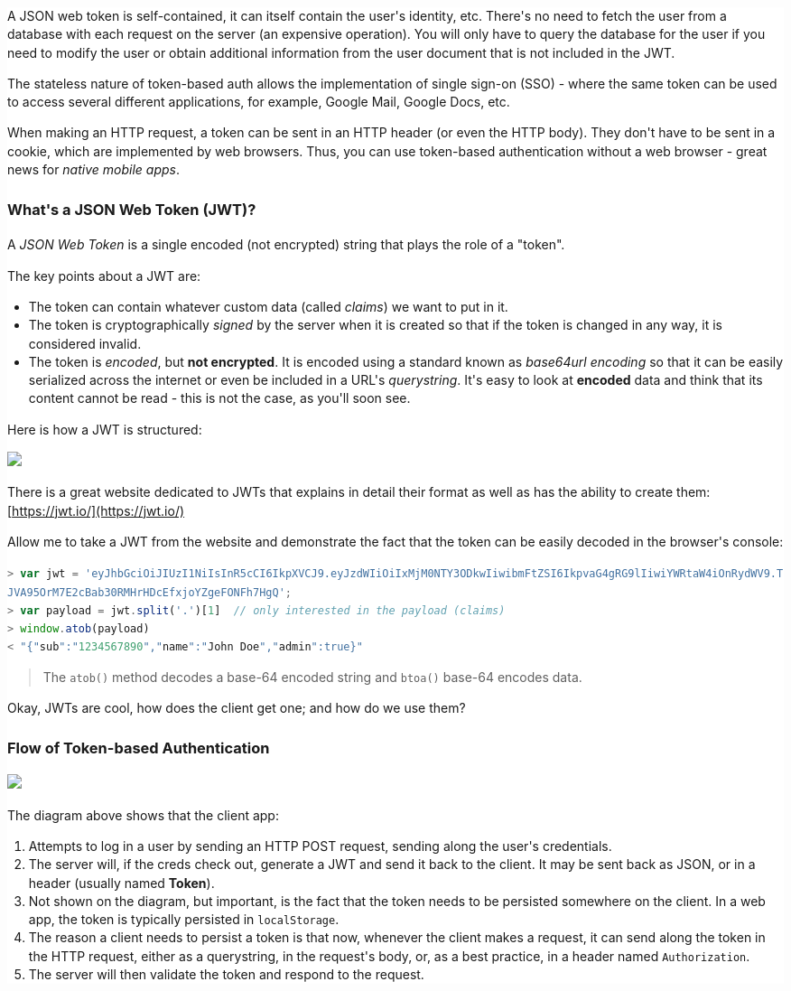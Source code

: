 A JSON web token is self-contained, it can itself contain the user's identity, etc. There's no need to fetch the user from a database with each request on the server (an expensive operation). You will only have to query the database for the user if you need to modify the user or obtain additional information from the user document that is not included in the JWT.

The stateless nature of token-based auth allows the implementation of single sign-on (SSO) - where the same token can be used to access several different applications, for example, Google Mail, Google Docs, etc.

When making an HTTP request, a token can be sent in an HTTP header (or even the HTTP body). They don't have to be sent in a cookie, which are implemented by web browsers. Thus, you can use token-based authentication without a web browser - great news for _native mobile apps_.

### What's a JSON Web Token (JWT)?

A _JSON Web Token_ is a single encoded (not encrypted) string that plays the role of a "token".

The key points about a JWT are:

- The token can contain whatever custom data (called _claims_) we want to put in it.
- The token is cryptographically _signed_ by the server when it is created so that if the token is changed in any way, it is considered invalid.
- The token is _encoded_, but **not encrypted**.  It is encoded using a standard known as _base64url encoding_ so that it can be easily serialized across the internet or even be included in a URL's _querystring_. It's easy to look at **encoded** data and think that its content cannot be read - this is not the case, as you'll soon see.

Here is how a JWT is structured:

<img src="https://i.imgur.com/8J6Rhx9.jpg">

There is a great website dedicated to JWTs that explains in detail their format as well as has the ability to create them:  [https://jwt.io/](https://jwt.io/)

Allow me to take a JWT from the website and demonstrate the fact that the token can be easily decoded in the browser's console:

```js
> var jwt = 'eyJhbGciOiJIUzI1NiIsInR5cCI6IkpXVCJ9.eyJzdWIiOiIxMjM0NTY3ODkwIiwibmFtZSI6IkpvaG4gRG9lIiwiYWRtaW4iOnRydWV9.TJVA95OrM7E2cBab30RMHrHDcEfxjoYZgeFONFh7HgQ';
> var payload = jwt.split('.')[1]  // only interested in the payload (claims)
> window.atob(payload)
< "{"sub":"1234567890","name":"John Doe","admin":true}"
```
> The `atob()` method decodes a base-64 encoded string and `btoa()` base-64 encodes data.

Okay, JWTs are cool, how does the client get one; and how do we use them?

### Flow of Token-based Authentication

<img src="https://i.imgur.com/3quZxs4.png">

The diagram above shows that the client app:

1. Attempts to log in a user by sending an HTTP POST request, sending along the user's credentials.
2. The server will, if the creds check out, generate a JWT and send it back to the client. It may be sent back as JSON, or in a header (usually named **Token**).
3. Not shown on the diagram, but important, is the fact that the token needs to be persisted somewhere on the client. In a web app, the token is typically persisted in `localStorage`.
4. The reason a client needs to persist a token is that now, whenever the client makes a request, it can send along the token in the HTTP request, either as a querystring, in the request's body, or, as a best practice, in a header named `Authorization`.
5. The server will then validate the token and respond to the request.
